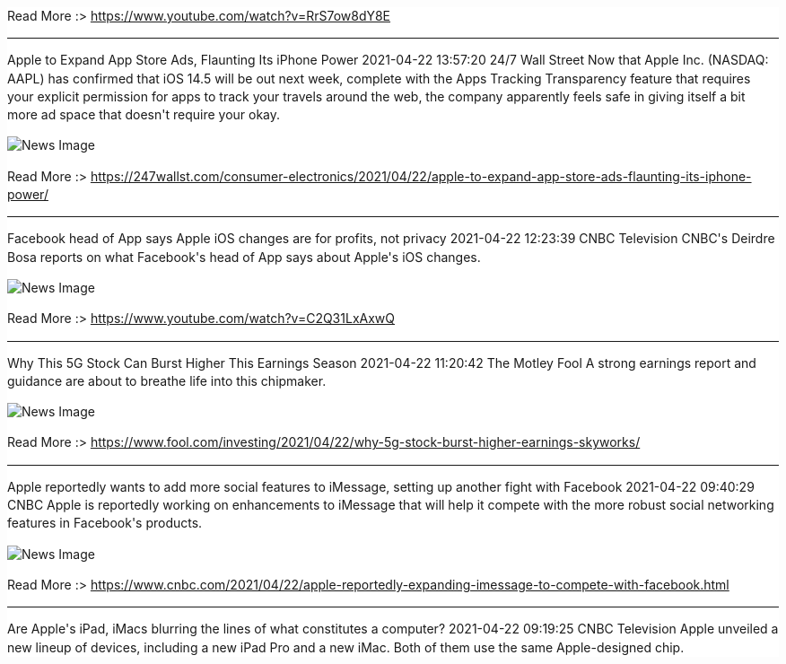 Read More :> <https://www.youtube.com/watch?v=RrS7ow8dY8E>

---
    
Apple to Expand App Store Ads, Flaunting Its iPhone Power
2021-04-22 13:57:20 24/7 Wall Street
Now that Apple Inc. (NASDAQ: AAPL) has confirmed that iOS 14.5 will be out next week, complete with the Apps Tracking Transparency feature that requires your explicit permission for apps to track your travels around the web, the company apparently feels safe in giving itself a bit more ad space that doesn't require your okay.

![News Image](https://cdn.snapi.dev/images/v1/j/h/apple-12-780535.jpg)

Read More :> <https://247wallst.com/consumer-electronics/2021/04/22/apple-to-expand-app-store-ads-flaunting-its-iphone-power/>

---
    
Facebook head of App says Apple iOS changes are for profits, not privacy
2021-04-22 12:23:39 CNBC Television
CNBC's Deirdre Bosa reports on what Facebook's head of App says about Apple's iOS changes.

![News Image](https://cdn.snapi.dev/images/v1/3/4/34rd22-780076.)

Read More :> <https://www.youtube.com/watch?v=C2Q31LxAxwQ>

---
    
Why This 5G Stock Can Burst Higher This Earnings Season
2021-04-22 11:20:42 The Motley Fool
A strong earnings report and guidance are about to breathe life into this chipmaker.

![News Image](https://cdn.snapi.dev/images/v1/d/6/46f8b437d0efa7ed18e283204134834b-779911.png)

Read More :> <https://www.fool.com/investing/2021/04/22/why-5g-stock-burst-higher-earnings-skyworks/>

---
    
Apple reportedly wants to add more social features to iMessage, setting up another fight with Facebook
2021-04-22 09:40:29 CNBC
Apple is reportedly working on enhancements to iMessage that will help it compete with the more robust social networking features in Facebook's products.

![News Image](https://cdn.snapi.dev/images/v1/b/d/105146905-untitled-1-779615.jpg)

Read More :> <https://www.cnbc.com/2021/04/22/apple-reportedly-expanding-imessage-to-compete-with-facebook.html>

---
    
Are Apple's iPad, iMacs blurring the lines of what constitutes a computer?
2021-04-22 09:19:25 CNBC Television
Apple unveiled a new lineup of devices, including a new iPad Pro and a new iMac. Both of them use the same Apple-designed chip.
